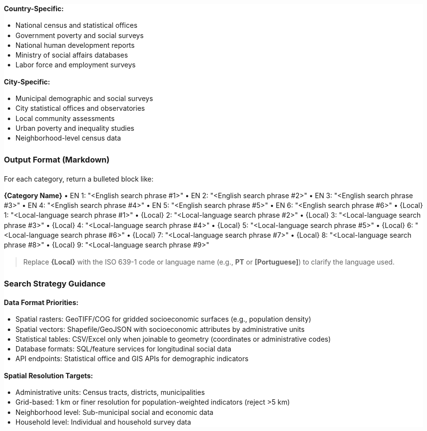**Country-Specific:**

- National census and statistical offices
- Government poverty and social surveys
- National human development reports
- Ministry of social affairs databases
- Labor force and employment surveys

**City-Specific:**

- Municipal demographic and social surveys
- City statistical offices and observatories
- Local community assessments
- Urban poverty and inequality studies
- Neighborhood-level census data

### Output Format (Markdown)

For each category, return a bulleted block like:

**{Category Name}**
• EN 1: "<English search phrase #1>"
• EN 2: "<English search phrase #2>"
• EN 3: "<English search phrase #3>"
• EN 4: "<English search phrase #4>"
• EN 5: "<English search phrase #5>"
• EN 6: "<English search phrase #6>"
• {Local} 1: "<Local-language search phrase #1>"
• {Local} 2: "<Local-language search phrase #2>"
• {Local} 3: "<Local-language search phrase #3>"
• {Local} 4: "<Local-language search phrase #4>"
• {Local} 5: "<Local-language search phrase #5>"
• {Local} 6: "<Local-language search phrase #6>"
• {Local} 7: "<Local-language search phrase #7>"
• {Local} 8: "<Local-language search phrase #8>"
• {Local} 9: "<Local-language search phrase #9>"

> Replace **{Local}** with the ISO 639-1 code or language name (e.g., **PT** or **[Portuguese]**) to clarify the language used.

### Search Strategy Guidance

**Data Format Priorities:**

- Spatial rasters: GeoTIFF/COG for gridded socioeconomic surfaces (e.g., population density)
- Spatial vectors: Shapefile/GeoJSON with socioeconomic attributes by administrative units
- Statistical tables: CSV/Excel only when joinable to geometry (coordinates or administrative codes)
- Database formats: SQL/feature services for longitudinal social data
- API endpoints: Statistical office and GIS APIs for demographic indicators

**Spatial Resolution Targets:**

- Administrative units: Census tracts, districts, municipalities
- Grid-based: 1 km or finer resolution for population-weighted indicators (reject >5 km)
- Neighborhood level: Sub-municipal social and economic data
- Household level: Individual and household survey data
